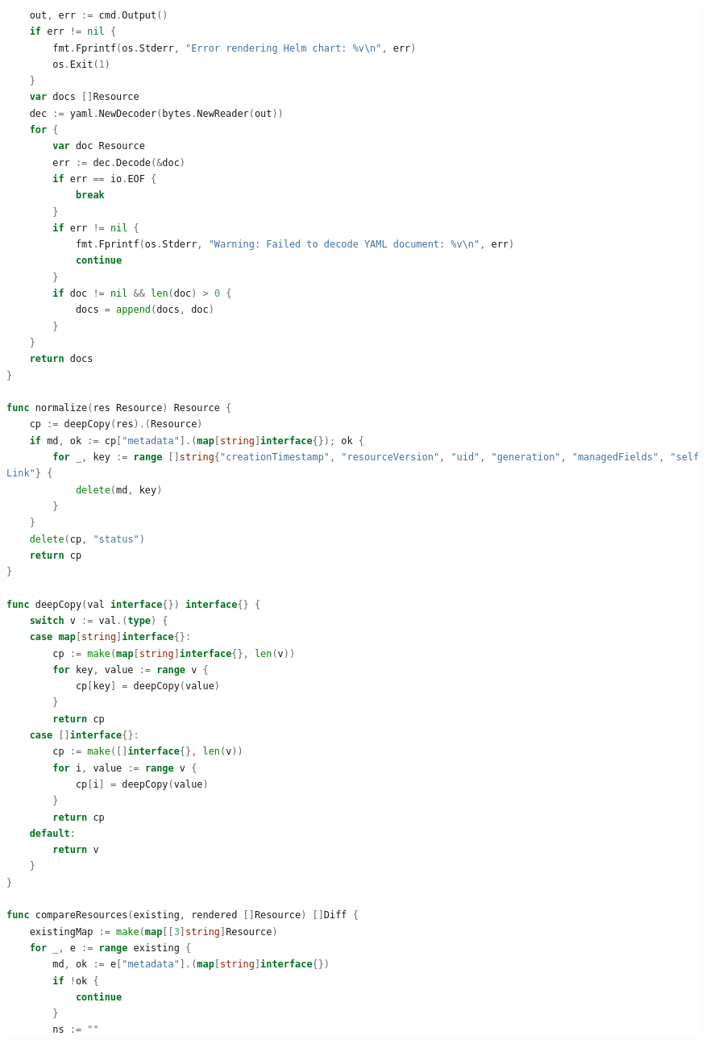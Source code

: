 ```go
	out, err := cmd.Output()
	if err != nil {
		fmt.Fprintf(os.Stderr, "Error rendering Helm chart: %v\n", err)
		os.Exit(1)
	}
	var docs []Resource
	dec := yaml.NewDecoder(bytes.NewReader(out))
	for {
		var doc Resource
		err := dec.Decode(&doc)
		if err == io.EOF {
			break
		}
		if err != nil {
			fmt.Fprintf(os.Stderr, "Warning: Failed to decode YAML document: %v\n", err)
			continue
		}
		if doc != nil && len(doc) > 0 {
			docs = append(docs, doc)
		}
	}
	return docs
}

func normalize(res Resource) Resource {
	cp := deepCopy(res).(Resource)
	if md, ok := cp["metadata"].(map[string]interface{}); ok {
		for _, key := range []string{"creationTimestamp", "resourceVersion", "uid", "generation", "managedFields", "selfLink"} {
			delete(md, key)
		}
	}
	delete(cp, "status")
	return cp
}

func deepCopy(val interface{}) interface{} {
	switch v := val.(type) {
	case map[string]interface{}:
		cp := make(map[string]interface{}, len(v))
		for key, value := range v {
			cp[key] = deepCopy(value)
		}
		return cp
	case []interface{}:
		cp := make([]interface{}, len(v))
		for i, value := range v {
			cp[i] = deepCopy(value)
		}
		return cp
	default:
		return v
	}
}

func compareResources(existing, rendered []Resource) []Diff {
	existingMap := make(map[[3]string]Resource)
	for _, e := range existing {
		md, ok := e["metadata"].(map[string]interface{})
		if !ok {
			continue
		}
		ns := ""
```